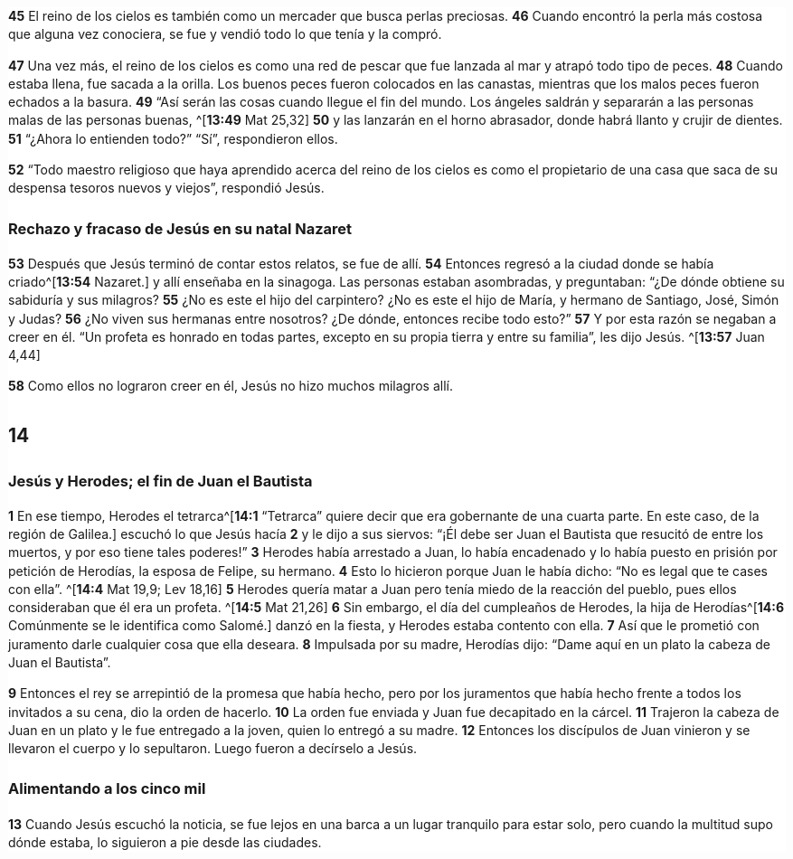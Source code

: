 
**45** El reino de los cielos es también como un mercader que busca perlas preciosas. **46** Cuando encontró la perla más costosa que alguna vez conociera, se fue y vendió todo lo que tenía y la compró. 

**47** Una vez más, el reino de los cielos es como una red de pescar que fue lanzada al mar y atrapó todo tipo de peces. **48** Cuando estaba llena, fue sacada a la orilla. Los buenos peces fueron colocados en las canastas, mientras que los malos peces fueron echados a la basura. **49** “Así serán las cosas cuando llegue el fin del mundo. Los ángeles saldrán y separarán a las personas malas de las personas buenas, ^[**13:49** Mat 25,32] **50** y las lanzarán en el horno abrasador, donde habrá llanto y crujir de dientes. **51** “¿Ahora lo entienden todo?” “Sí”, respondieron ellos. 


**52** “Todo maestro religioso que haya aprendido acerca del reino de los cielos es como el propietario de una casa que saca de su despensa tesoros nuevos y viejos”, respondió Jesús. 

### Rechazo y fracaso de Jesús en su natal Nazaret
**53** Después que Jesús terminó de contar estos relatos, se fue de allí. **54** Entonces regresó a la ciudad donde se había criado^[**13:54** Nazaret.] y allí enseñaba en la sinagoga. Las personas estaban asombradas, y preguntaban: “¿De dónde obtiene su sabiduría y sus milagros? **55** ¿No es este el hijo del carpintero? ¿No es este el hijo de María, y hermano de Santiago, José, Simón y Judas? **56** ¿No viven sus hermanas entre nosotros? ¿De dónde, entonces recibe todo esto?” **57** Y por esta razón se negaban a creer en él. “Un profeta es honrado en todas partes, excepto en su propia tierra y entre su familia”, les dijo Jesús. ^[**13:57** Juan 4,44] 
 

**58** Como ellos no lograron creer en él, Jesús no hizo muchos milagros allí. 

## 14 
### Jesús y Herodes; el fin de Juan el Bautista
**1** En ese tiempo, Herodes el tetrarca^[**14:1** “Tetrarca” quiere decir que era gobernante de una cuarta parte. En este caso, de la región de Galilea.] escuchó lo que Jesús hacía **2** y le dijo a sus siervos: “¡Él debe ser Juan el Bautista que resucitó de entre los muertos, y por eso tiene tales poderes!” **3** Herodes había arrestado a Juan, lo había encadenado y lo había puesto en prisión por petición de Herodías, la esposa de Felipe, su hermano. **4** Esto lo hicieron porque Juan le había dicho: “No es legal que te cases con ella”. ^[**14:4** Mat 19,9; Lev 18,16] **5** Herodes quería matar a Juan pero tenía miedo de la reacción del pueblo, pues ellos consideraban que él era un profeta. ^[**14:5** Mat 21,26] **6** Sin embargo, el día del cumpleaños de Herodes, la hija de Herodías^[**14:6** Comúnmente se le identifica como Salomé.] danzó en la fiesta, y Herodes estaba contento con ella. **7** Así que le prometió con juramento darle cualquier cosa que ella deseara. **8** Impulsada por su madre, Herodías dijo: “Dame aquí en un plato la cabeza de Juan el Bautista”. 
   

**9** Entonces el rey se arrepintió de la promesa que había hecho, pero por los juramentos que había hecho frente a todos los invitados a su cena, dio la orden de hacerlo. **10** La orden fue enviada y Juan fue decapitado en la cárcel. **11** Trajeron la cabeza de Juan en un plato y le fue entregado a la joven, quien lo entregó a su madre. **12** Entonces los discípulos de Juan vinieron y se llevaron el cuerpo y lo sepultaron. Luego fueron a decírselo a Jesús. 

### Alimentando a los cinco mil
**13** Cuando Jesús escuchó la noticia, se fue lejos en una barca a un lugar tranquilo para estar solo, pero cuando la multitud supo dónde estaba, lo siguieron a pie desde las ciudades. 
